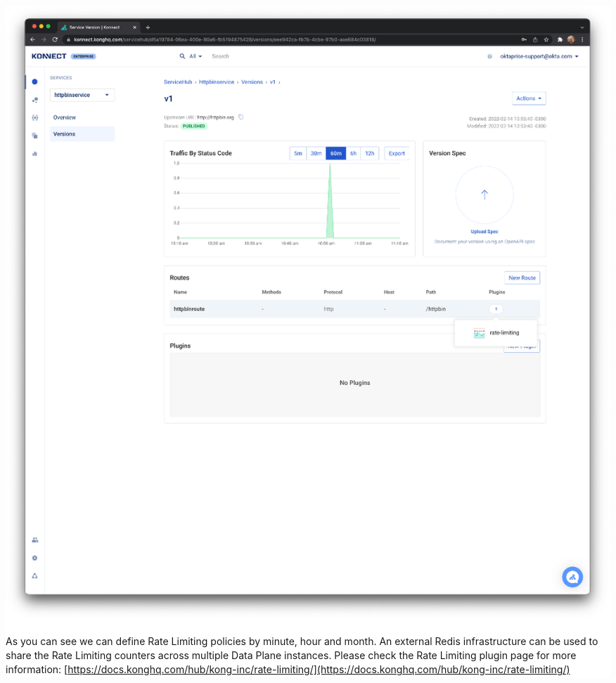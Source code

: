 ![ratelimiting2](images/ratelimiting2.png)


As you can see we can define Rate Limiting policies by minute, hour and month. An external Redis infrastructure can be used to share the Rate Limiting counters across multiple Data Plane instances. Please check the Rate Limiting plugin page for more information: [https://docs.konghq.com/hub/kong-inc/rate-limiting/](https://docs.konghq.com/hub/kong-inc/rate-limiting/)
